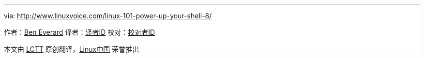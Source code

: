 --------------------------------------------------------------------------------

via: http://www.linuxvoice.com/linux-101-power-up-your-shell-8/

作者：[Ben Everard][a]
译者：[译者ID](https://github.com/译者ID)
校对：[校对者ID](https://github.com/校对者ID)

本文由 [LCTT](https://github.com/LCTT/TranslateProject) 原创翻译，[Linux中国](https://linux.cn/) 荣誉推出

[a]:http://www.linuxvoice.com/author/ben_everard/
[1]:http://tinyurl.com/3gvz4ec
[2]:http://www.zsh.org/
[3]:http://tinyurl.com/osopjv9
[4]:http://www.xiki.org/
[5]:http://ciembor.github.io/4bit
[6]:http://ethanschoonover.com/solarized
